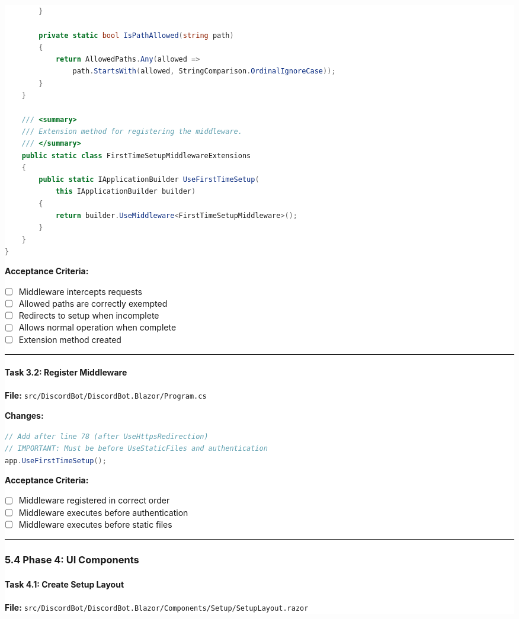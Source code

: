 ```csharp
        }

        private static bool IsPathAllowed(string path)
        {
            return AllowedPaths.Any(allowed =>
                path.StartsWith(allowed, StringComparison.OrdinalIgnoreCase));
        }
    }

    /// <summary>
    /// Extension method for registering the middleware.
    /// </summary>
    public static class FirstTimeSetupMiddlewareExtensions
    {
        public static IApplicationBuilder UseFirstTimeSetup(
            this IApplicationBuilder builder)
        {
            return builder.UseMiddleware<FirstTimeSetupMiddleware>();
        }
    }
}
```

**Acceptance Criteria:**
- [ ] Middleware intercepts requests
- [ ] Allowed paths are correctly exempted
- [ ] Redirects to setup when incomplete
- [ ] Allows normal operation when complete
- [ ] Extension method created

---

#### Task 3.2: Register Middleware
**File:** `src/DiscordBot/DiscordBot.Blazor/Program.cs`

**Changes:**
```csharp
// Add after line 78 (after UseHttpsRedirection)
// IMPORTANT: Must be before UseStaticFiles and authentication
app.UseFirstTimeSetup();
```

**Acceptance Criteria:**
- [ ] Middleware registered in correct order
- [ ] Middleware executes before authentication
- [ ] Middleware executes before static files

---

### 5.4 Phase 4: UI Components

#### Task 4.1: Create Setup Layout
**File:** `src/DiscordBot/DiscordBot.Blazor/Components/Setup/SetupLayout.razor`
